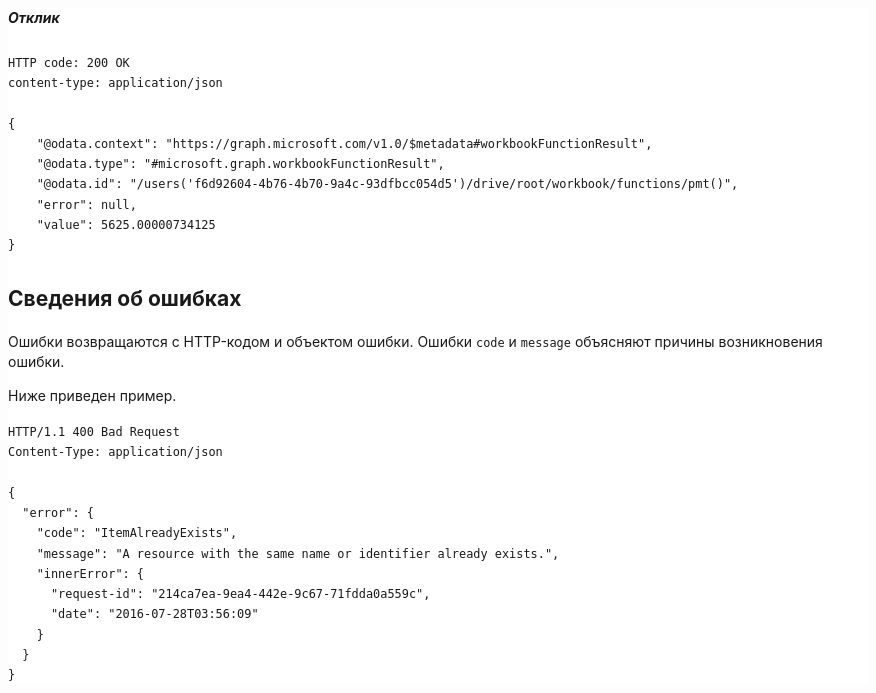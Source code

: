 
##### <a name="response"></a>Отклик 


```http 
HTTP code: 200 OK
content-type: application/json

{
    "@odata.context": "https://graph.microsoft.com/v1.0/$metadata#workbookFunctionResult",
    "@odata.type": "#microsoft.graph.workbookFunctionResult",
    "@odata.id": "/users('f6d92604-4b76-4b70-9a4c-93dfbcc054d5')/drive/root/workbook/functions/pmt()",
    "error": null,
    "value": 5625.00000734125
}
```

## <a name="error-information"></a>Сведения об ошибках 

Ошибки возвращаются с HTTP-кодом и объектом ошибки. Ошибки `code` и `message` объясняют причины возникновения ошибки.
 
Ниже приведен пример.


```http
HTTP/1.1 400 Bad Request
Content-Type: application/json

{
  "error": {
    "code": "ItemAlreadyExists",
    "message": "A resource with the same name or identifier already exists.",
    "innerError": {
      "request-id": "214ca7ea-9ea4-442e-9c67-71fdda0a559c",
      "date": "2016-07-28T03:56:09"
    }
  }
}
```

